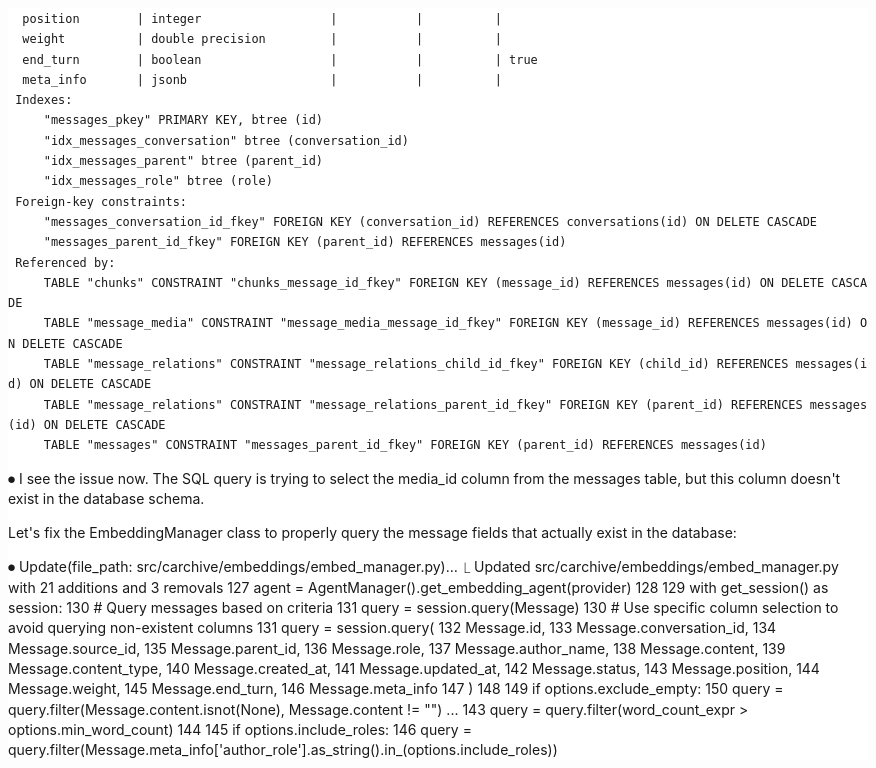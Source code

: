       position        | integer                  |           |          |
      weight          | double precision         |           |          |
      end_turn        | boolean                  |           |          | true
      meta_info       | jsonb                    |           |          |
     Indexes:
         "messages_pkey" PRIMARY KEY, btree (id)
         "idx_messages_conversation" btree (conversation_id)
         "idx_messages_parent" btree (parent_id)
         "idx_messages_role" btree (role)
     Foreign-key constraints:
         "messages_conversation_id_fkey" FOREIGN KEY (conversation_id) REFERENCES conversations(id) ON DELETE CASCADE
         "messages_parent_id_fkey" FOREIGN KEY (parent_id) REFERENCES messages(id)
     Referenced by:
         TABLE "chunks" CONSTRAINT "chunks_message_id_fkey" FOREIGN KEY (message_id) REFERENCES messages(id) ON DELETE CASCADE
         TABLE "message_media" CONSTRAINT "message_media_message_id_fkey" FOREIGN KEY (message_id) REFERENCES messages(id) ON DELETE CASCADE
         TABLE "message_relations" CONSTRAINT "message_relations_child_id_fkey" FOREIGN KEY (child_id) REFERENCES messages(id) ON DELETE CASCADE
         TABLE "message_relations" CONSTRAINT "message_relations_parent_id_fkey" FOREIGN KEY (parent_id) REFERENCES messages(id) ON DELETE CASCADE
         TABLE "messages" CONSTRAINT "messages_parent_id_fkey" FOREIGN KEY (parent_id) REFERENCES messages(id)

⏺ I see the issue now. The SQL query is trying to select the media_id column from the messages table, but this column doesn't exist in the database schema.

  Let's fix the EmbeddingManager class to properly query the message fields that actually exist in the database:

⏺ Update(file_path: src/carchive/embeddings/embed_manager.py)…
  ⎿ Updated src/carchive/embeddings/embed_manager.py with 21 additions and 3 removals
     127          agent = AgentManager().get_embedding_agent(provider)
     128
     129          with get_session() as session:
     130              # Query messages based on criteria
     131              query = session.query(Message)
     130              # Use specific column selection to avoid querying non-existent columns
     131              query = session.query(
     132                  Message.id,
     133                  Message.conversation_id,
     134                  Message.source_id,
     135                  Message.parent_id,
     136                  Message.role,
     137                  Message.author_name,
     138                  Message.content,
     139                  Message.content_type,
     140                  Message.created_at,
     141                  Message.updated_at,
     142                  Message.status,
     143                  Message.position,
     144                  Message.weight,
     145                  Message.end_turn,
     146                  Message.meta_info
     147              )
     148
     149              if options.exclude_empty:
     150                  query = query.filter(Message.content.isnot(None), Message.content != "")
     ...
     143              query = query.filter(word_count_expr > options.min_word_count)
     144
     145              if options.include_roles:
     146                  query = query.filter(Message.meta_info['author_role'].as_string().in_(options.include_roles))
